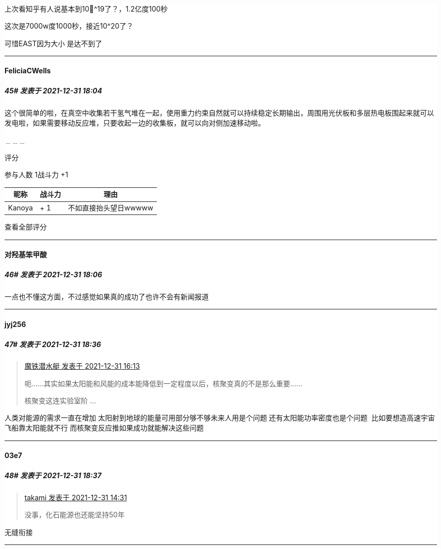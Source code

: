 上次看知乎有人说基本到10^19了？，1.2亿度100秒

这次是7000w度1000秒，接近10^20了？

可惜EAST因为大小 是达不到了

*****

####  FeliciaCWells  
##### 45#       发表于 2021-12-31 18:04

这个很简单的啦，在真空中收集若干氢气堆在一起，使用重力约束自然就可以持续稳定长期输出，周围用光伏板和多层热电板围起来就可以发电啦，如果需要移动反应堆，只要收起一边的收集板，就可以向对侧加速移动啦。

﹍﹍﹍

评分

 参与人数 1战斗力 +1

|昵称|战斗力|理由|
|----|---|---|
| Kanoya| + 1|不如直接抬头望日wwwww|

查看全部评分

*****

####  对羟基笨甲酸  
##### 46#       发表于 2021-12-31 18:06

一点也不懂这方面，不过感觉如果真的成功了也许不会有新闻报道

*****

####  jyj256  
##### 47#       发表于 2021-12-31 18:36

<blockquote><a href="httphttps://bbs.saraba1st.com/2b/forum.php?mod=redirect&amp;goto=findpost&amp;pid=54115721&amp;ptid=2045062" target="_blank">魔铁潜水艇 发表于 2021-12-31 16:13</a>

呃……其实如果太阳能和风能的成本能降低到一定程度以后，核聚变真的不是那么重要……

核聚变这连实验室阶 ...</blockquote>
人类对能源的需求一直在增加 太阳射到地球的能量可用部分够不够未来人用是个问题 还有太阳能功率密度也是个问题  比如要想造高速宇宙飞船靠太阳能就不行 而核聚变反应推如果成功就能解决这些问题

*****

####  03e7  
##### 48#       发表于 2021-12-31 18:37

<blockquote><a href="httphttps://bbs.saraba1st.com/2b/forum.php?mod=redirect&amp;goto=findpost&amp;pid=54114528&amp;ptid=2045062" target="_blank">takami 发表于 2021-12-31 14:31</a>

没事，化石能源也还能坚持50年</blockquote>
无缝衔接

*****

